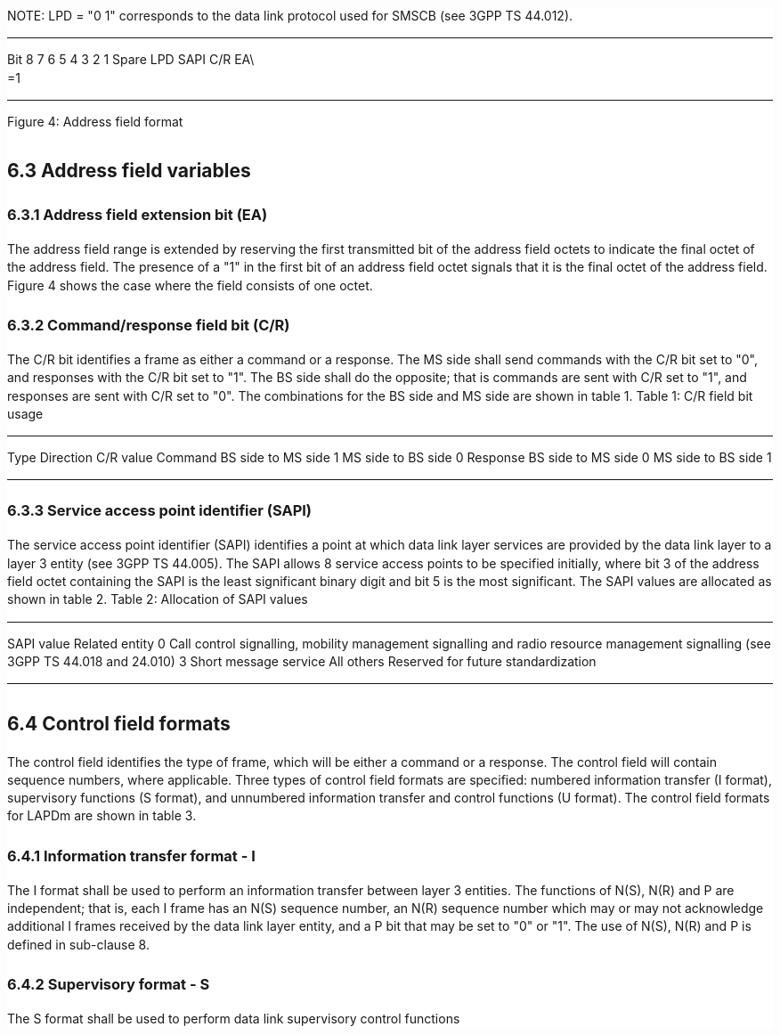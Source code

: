 NOTE: LPD = \"0 1\" corresponds to the data link protocol used for SMSCB (see
3GPP TS 44.012).
* * *
Bit 8 7 6 5 4 3 2 1
        Spare   LPD   SAPI   C/R   EA\           
                                   =1
* * *
Figure 4: Address field format
## 6.3 Address field variables
### 6.3.1 Address field extension bit (EA)
The address field range is extended by reserving the first transmitted bit of
the address field octets to indicate the final octet of the address field. The
presence of a \"1\" in the first bit of an address field octet signals that it
is the final octet of the address field. Figure 4 shows the case where the
field consists of one octet.
### 6.3.2 Command/response field bit (C/R)
The C/R bit identifies a frame as either a command or a response. The MS side
shall send commands with the C/R bit set to \"0\", and responses with the C/R
bit set to \"1\". The BS side shall do the opposite; that is commands are sent
with C/R set to \"1\", and responses are sent with C/R set to \"0\". The
combinations for the BS side and MS side are shown in table 1.
Table 1: C/R field bit usage
* * *
Type Direction C/R value Command BS side to MS side 1 MS side to BS side 0
Response BS side to MS side 0 MS side to BS side 1
* * *
### 6.3.3 Service access point identifier (SAPI)
The service access point identifier (SAPI) identifies a point at which data
link layer services are provided by the data link layer to a layer 3 entity
(see 3GPP TS 44.005). The SAPI allows 8 service access points to be specified
initially, where bit 3 of the address field octet containing the SAPI is the
least significant binary digit and bit 5 is the most significant.
The SAPI values are allocated as shown in table 2.
Table 2: Allocation of SAPI values
* * *
SAPI value Related entity 0 Call control signalling, mobility management
signalling and radio resource management signalling (see 3GPP TS 44.018 and
24.010)
3 Short message service
All others Reserved for future standardization
* * *
## 6.4 Control field formats
The control field identifies the type of frame, which will be either a command
or a response. The control field will contain sequence numbers, where
applicable.
Three types of control field formats are specified: numbered information
transfer (I format), supervisory functions (S format), and unnumbered
information transfer and control functions (U format). The control field
formats for LAPDm are shown in table 3.
### 6.4.1 Information transfer format - I
The I format shall be used to perform an information transfer between layer 3
entities. The functions of N(S), N(R) and P are independent; that is, each I
frame has an N(S) sequence number, an N(R) sequence number which may or may
not acknowledge additional I frames received by the data link layer entity,
and a P bit that may be set to \"0\" or \"1\". The use of N(S), N(R) and P is
defined in sub-clause 8.
### 6.4.2 Supervisory format - S
The S format shall be used to perform data link supervisory control functions